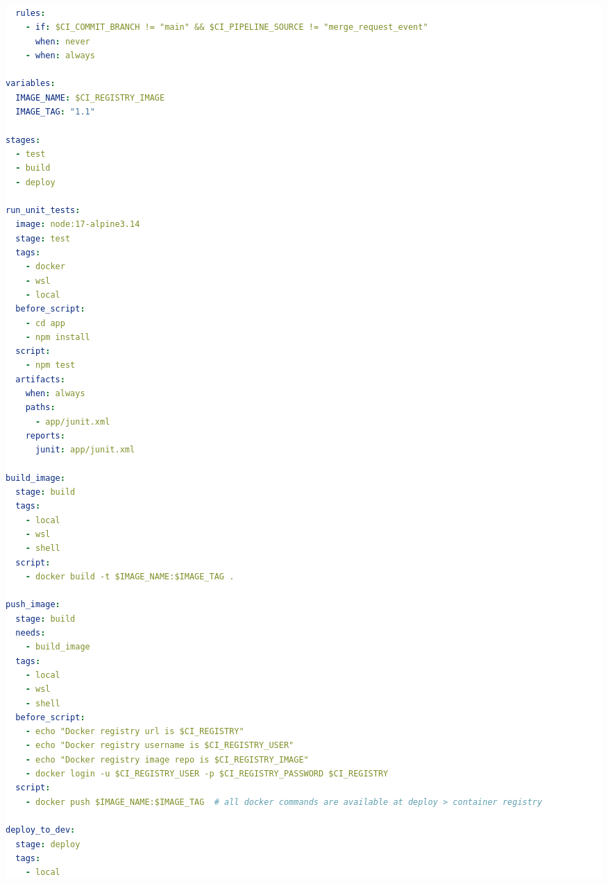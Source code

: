 ```yml
  rules:
    - if: $CI_COMMIT_BRANCH != "main" && $CI_PIPELINE_SOURCE != "merge_request_event"
      when: never
    - when: always

variables:
  IMAGE_NAME: $CI_REGISTRY_IMAGE
  IMAGE_TAG: "1.1"

stages:
  - test
  - build
  - deploy

run_unit_tests:
  image: node:17-alpine3.14
  stage: test
  tags:
    - docker
    - wsl
    - local
  before_script:
    - cd app
    - npm install
  script:
    - npm test
  artifacts:
    when: always                 
    paths:
      - app/junit.xml          
    reports:
      junit: app/junit.xml    

build_image:
  stage: build
  tags:
    - local
    - wsl
    - shell
  script:
    - docker build -t $IMAGE_NAME:$IMAGE_TAG .

push_image:
  stage: build
  needs:
    - build_image
  tags:
    - local
    - wsl
    - shell
  before_script:
    - echo "Docker registry url is $CI_REGISTRY"
    - echo "Docker registry username is $CI_REGISTRY_USER"
    - echo "Docker registry image repo is $CI_REGISTRY_IMAGE"
    - docker login -u $CI_REGISTRY_USER -p $CI_REGISTRY_PASSWORD $CI_REGISTRY
  script:
    - docker push $IMAGE_NAME:$IMAGE_TAG  # all docker commands are available at deploy > container registry
  
deploy_to_dev:
  stage: deploy
  tags:
    - local
```